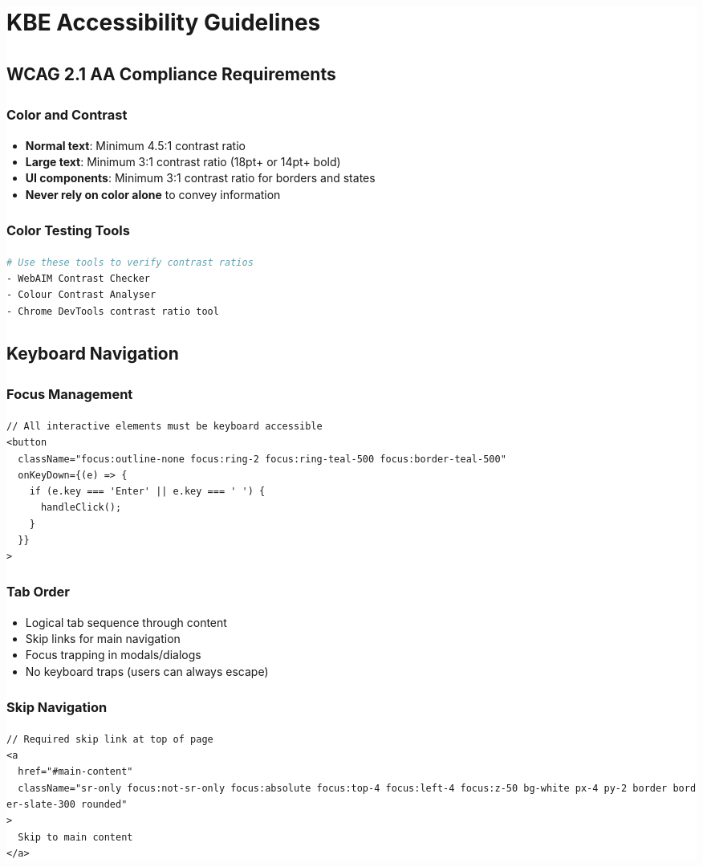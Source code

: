 # KBE Accessibility Guidelines

## WCAG 2.1 AA Compliance Requirements

### Color and Contrast
- **Normal text**: Minimum 4.5:1 contrast ratio
- **Large text**: Minimum 3:1 contrast ratio (18pt+ or 14pt+ bold)
- **UI components**: Minimum 3:1 contrast ratio for borders and states
- **Never rely on color alone** to convey information

### Color Testing Tools
```bash
# Use these tools to verify contrast ratios
- WebAIM Contrast Checker
- Colour Contrast Analyser
- Chrome DevTools contrast ratio tool
```

## Keyboard Navigation

### Focus Management
```tsx
// All interactive elements must be keyboard accessible
<button 
  className="focus:outline-none focus:ring-2 focus:ring-teal-500 focus:border-teal-500"
  onKeyDown={(e) => {
    if (e.key === 'Enter' || e.key === ' ') {
      handleClick();
    }
  }}
>
```

### Tab Order
- Logical tab sequence through content
- Skip links for main navigation
- Focus trapping in modals/dialogs
- No keyboard traps (users can always escape)

### Skip Navigation
```tsx
// Required skip link at top of page
<a 
  href="#main-content" 
  className="sr-only focus:not-sr-only focus:absolute focus:top-4 focus:left-4 focus:z-50 bg-white px-4 py-2 border border-slate-300 rounded"
>
  Skip to main content
</a>
```
